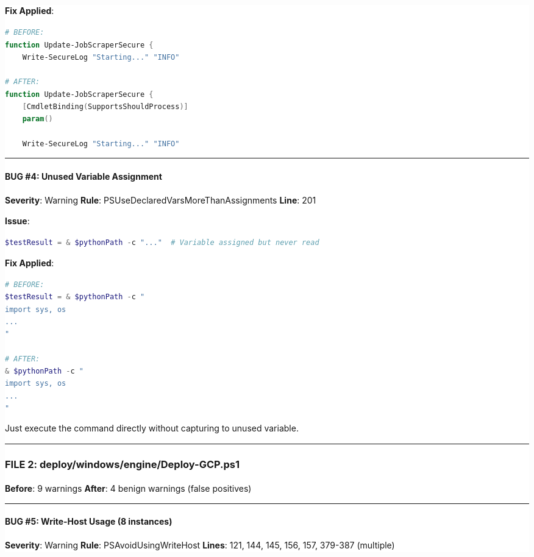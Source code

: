 **Fix Applied**:
```powershell
# BEFORE:
function Update-JobScraperSecure {
    Write-SecureLog "Starting..." "INFO"

# AFTER:
function Update-JobScraperSecure {
    [CmdletBinding(SupportsShouldProcess)]
    param()

    Write-SecureLog "Starting..." "INFO"
```

---

#### BUG #4: Unused Variable Assignment

**Severity**: Warning
**Rule**: PSUseDeclaredVarsMoreThanAssignments
**Line**: 201

**Issue**:
```powershell
$testResult = & $pythonPath -c "..."  # Variable assigned but never read
```

**Fix Applied**:
```powershell
# BEFORE:
$testResult = & $pythonPath -c "
import sys, os
...
"

# AFTER:
& $pythonPath -c "
import sys, os
...
"
```

Just execute the command directly without capturing to unused variable.

---

### FILE 2: deploy/windows/engine/Deploy-GCP.ps1

**Before**: 9 warnings
**After**: 4 benign warnings (false positives)

---

#### BUG #5: Write-Host Usage (8 instances)

**Severity**: Warning
**Rule**: PSAvoidUsingWriteHost
**Lines**: 121, 144, 145, 156, 157, 379-387 (multiple)
